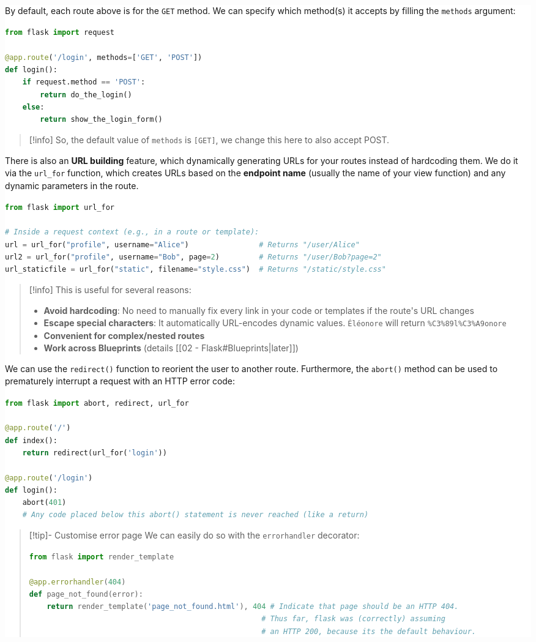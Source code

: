 By default, each route above is for the `GET` method. We can specify which method(s) it accepts by filling the `methods` argument:
```python
from flask import request

@app.route('/login', methods=['GET', 'POST'])
def login():
    if request.method == 'POST':
        return do_the_login()
    else:
        return show_the_login_form()
```
> [!info]
> So, the default value of `methods` is `[GET]`, we change this here to also accept POST.

There is also an **URL building** feature, which dynamically generating URLs for your routes instead of hardcoding them.
We do it via the `url_for` function, which creates URLs based on the **endpoint name** (usually the name of your view function) and any dynamic parameters in the route.
```python
from flask import url_for

# Inside a request context (e.g., in a route or template):
url = url_for("profile", username="Alice")                # Returns "/user/Alice"
url2 = url_for("profile", username="Bob", page=2)         # Returns "/user/Bob?page=2"
url_staticfile = url_for("static", filename="style.css")  # Returns "/static/style.css"
```
> [!info]
> This is useful for several reasons:
> - **Avoid hardcoding**: No need to manually fix every link in your code or templates if the route's URL changes
> - **Escape special characters**: It automatically URL-encodes dynamic values. `Éléonore` will return `%C3%89l%C3%A9onore`
> - **Convenient for complex/nested routes**
> - **Work across Blueprints** (details [[02 - Flask#Blueprints|later]])

We can use the `redirect()` function to reorient the user to another route. Furthermore, the `abort()` method can be used to prematurely interrupt a request with an HTTP error code:
```python
from flask import abort, redirect, url_for

@app.route('/')
def index():
    return redirect(url_for('login'))

@app.route('/login')
def login():
    abort(401)
    # Any code placed below this abort() statement is never reached (like a return)
```

> [!tip]- Customise error page
> We can easily do so with the `errorhandler` decorator:
> ```python
> from flask import render_template
> 
> @app.errorhandler(404)
> def page_not_found(error):
>     return render_template('page_not_found.html'), 404 # Indicate that page should be an HTTP 404. 
> 													   # Thus far, flask was (correctly) assuming
> 													   # an HTTP 200, because its the default behaviour.
> ```
